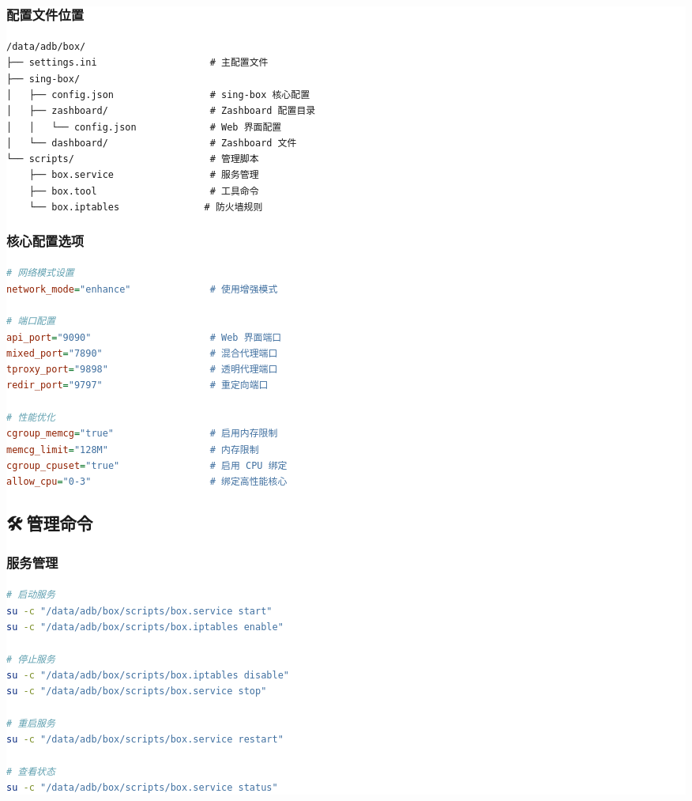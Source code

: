 ### 配置文件位置
```
/data/adb/box/
├── settings.ini                    # 主配置文件
├── sing-box/
│   ├── config.json                 # sing-box 核心配置
│   ├── zashboard/                  # Zashboard 配置目录
│   │   └── config.json             # Web 界面配置
│   └── dashboard/                  # Zashboard 文件
└── scripts/                        # 管理脚本
    ├── box.service                 # 服务管理
    ├── box.tool                    # 工具命令
    └── box.iptables               # 防火墙规则
```

### 核心配置选项
```ini
# 网络模式设置
network_mode="enhance"              # 使用增强模式

# 端口配置
api_port="9090"                     # Web 界面端口
mixed_port="7890"                   # 混合代理端口
tproxy_port="9898"                  # 透明代理端口
redir_port="9797"                   # 重定向端口

# 性能优化
cgroup_memcg="true"                 # 启用内存限制
memcg_limit="128M"                  # 内存限制
cgroup_cpuset="true"                # 启用 CPU 绑定
allow_cpu="0-3"                     # 绑定高性能核心
```

## 🛠️ 管理命令

### 服务管理
```bash
# 启动服务
su -c "/data/adb/box/scripts/box.service start"
su -c "/data/adb/box/scripts/box.iptables enable"

# 停止服务
su -c "/data/adb/box/scripts/box.iptables disable"
su -c "/data/adb/box/scripts/box.service stop"

# 重启服务
su -c "/data/adb/box/scripts/box.service restart"

# 查看状态
su -c "/data/adb/box/scripts/box.service status"
```

